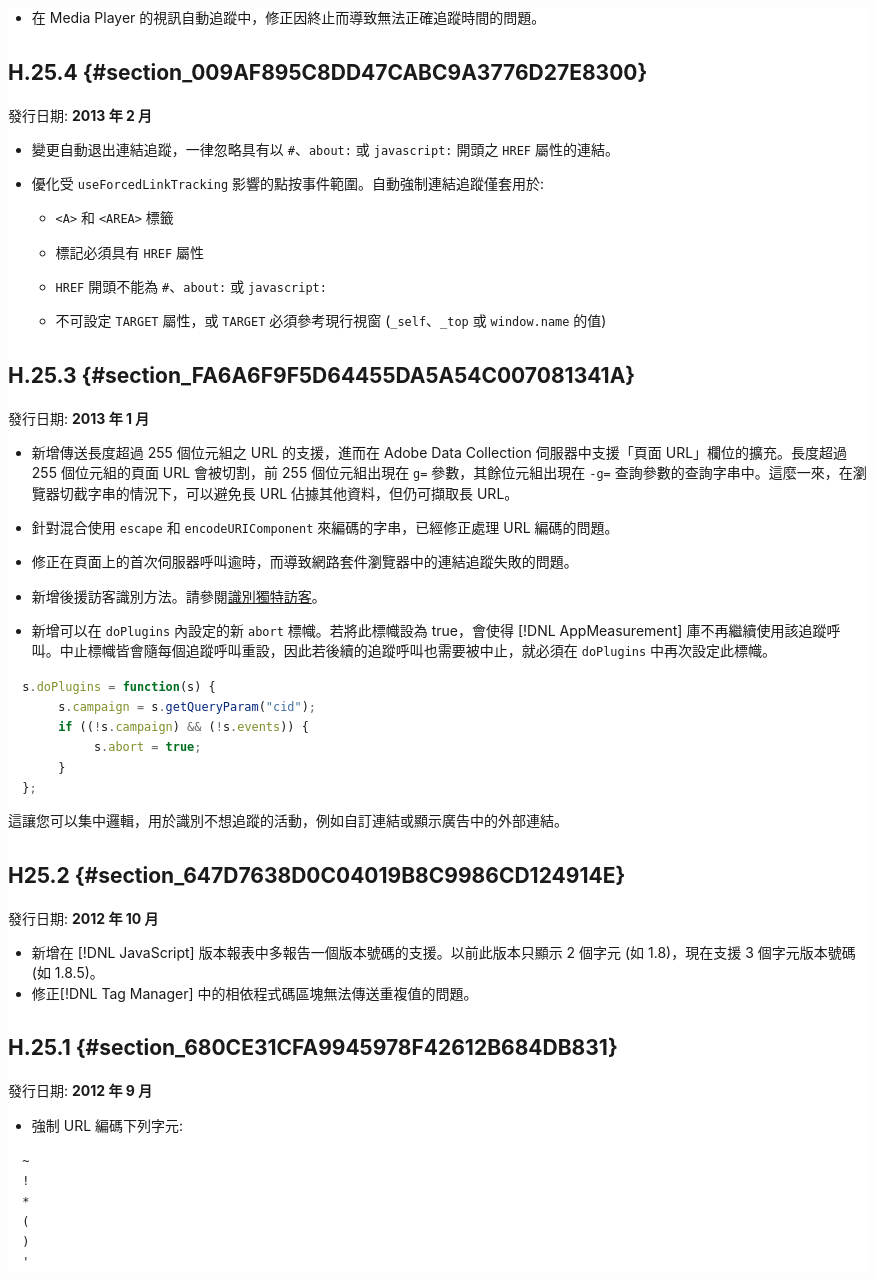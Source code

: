 * 在 Media Player 的視訊自動追蹤中，修正因終止而導致無法正確追蹤時間的問題。

## H.25.4 {#section_009AF895C8DD47CABC9A3776D27E8300}

發行日期: **2013 年 2 月**

* 變更自動退出連結追蹤，一律忽略具有以 `#`、`about:` 或 `javascript:` 開頭之 `HREF` 屬性的連結。

* 優化受 `useForcedLinkTracking` 影響的點按事件範圍。自動強制連結追蹤僅套用於:

   * `<A>` 和 `<AREA>` 標籤

   * 標記必須具有 `HREF` 屬性
   * `HREF` 開頭不能為 `#`、`about:` 或 `javascript:`

   * 不可設定 `TARGET` 屬性，或 `TARGET` 必須參考現行視窗 (`_self`、`_top` 或 `window.name` 的值)

## H.25.3 {#section_FA6A6F9F5D64455DA5A54C007081341A}

發行日期: **2013 年 1 月**

* 新增傳送長度超過 255 個位元組之 URL 的支援，進而在 Adobe Data Collection 伺服器中支援「頁面 URL」欄位的擴充。長度超過 255 個位元組的頁面 URL 會被切割，前 255 個位元組出現在 `g=` 參數，其餘位元組出現在 `-g=` 查詢參數的查詢字串中。這麼一來，在瀏覽器切截字串的情況下，可以避免長 URL 佔據其他資料，但仍可擷取長 URL。

* 針對混合使用 `escape` 和 `encodeURIComponent` 來編碼的字串，已經修正處理 URL 編碼的問題。

* 修正在頁面上的首次伺服器呼叫逾時，而導致網路套件瀏覽器中的連結追蹤失敗的問題。
* 新增後援訪客識別方法。請參閱[識別獨特訪客](https://marketing.adobe.com/resources/help/en_US/sc/implement/c_identifying_unique_visitors.html)。
* 新增可以在 `doPlugins` 內設定的新 `abort` 標幟。若將此標幟設為 true，會使得 [!DNL AppMeasurement] 庫不再繼續使用該追蹤呼叫。中止標幟皆會隨每個追蹤呼叫重設，因此若後續的追蹤呼叫也需要被中止，就必須在 `doPlugins` 中再次設定此標幟。

```js
  s.doPlugins = function(s) { 
       s.campaign = s.getQueryParam("cid"); 
       if ((!s.campaign) && (!s.events)) { 
            s.abort = true; 
       } 
  };
```

這讓您可以集中邏輯，用於識別不想追蹤的活動，例如自訂連結或顯示廣告中的外部連結。

## H25.2 {#section_647D7638D0C04019B8C9986CD124914E}

發行日期: **2012 年 10 月**

* 新增在 [!DNL JavaScript] 版本報表中多報告一個版本號碼的支援。以前此版本只顯示 2 個字元 (如 1.8)，現在支援 3 個字元版本號碼 (如 1.8.5)。
* 修正[!DNL Tag Manager] 中的相依程式碼區塊無法傳送重複值的問題。

## H.25.1 {#section_680CE31CFA9945978F42612B684DB831}

發行日期: **2012 年 9 月**

* 強制 URL 編碼下列字元:

```
  ~ 
  ! 
  * 
  ( 
  ) 
  '
```
